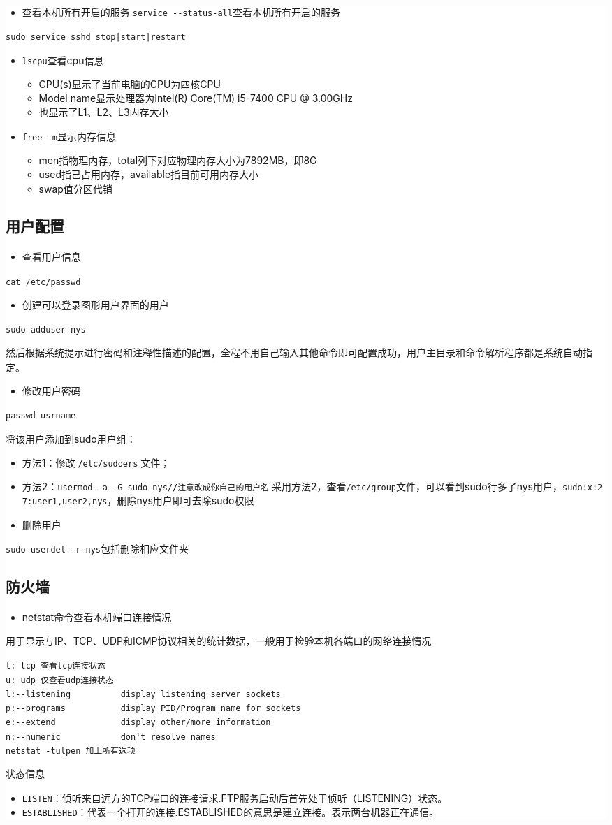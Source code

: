 * 查看本机所有开启的服务
`service --status-all`查看本机所有开启的服务

`sudo service sshd stop|start|restart`

* `lscpu`查看cpu信息
	* CPU(s)显示了当前电脑的CPU为四核CPU
	* Model name显示处理器为Intel(R) Core(TM) i5-7400 CPU @ 3.00GHz
	* 也显示了L1、L2、L3内存大小

* `free -m`显示内存信息
	* men指物理内存，total列下对应物理内存大小为7892MB，即8G
	* used指已占用内存，available指目前可用内存大小
	* swap值分区代销

## 用户配置

* 查看用户信息

`cat /etc/passwd`

* 创建可以登录图形用户界面的用户

`sudo adduser nys`

然后根据系统提示进行密码和注释性描述的配置，全程不用自己输入其他命令即可配置成功，用户主目录和命令解析程序都是系统自动指定。

* 修改用户密码

`passwd usrname`

将该用户添加到sudo用户组：
* 方法1：修改 `/etc/sudoers` 文件；
* 方法2：`usermod -a -G sudo nys//注意改成你自己的用户名`
采用方法2，查看`/etc/group`文件，可以看到sudo行多了nys用户，`sudo:x:27:user1,user2,nys`，删除nys用户即可去除sudo权限


* 删除用户

`sudo userdel -r nys`包括删除相应文件夹

## 防火墙

* netstat命令查看本机端口连接情况

用于显示与IP、TCP、UDP和ICMP协议相关的统计数据，一般用于检验本机各端口的网络连接情况

```
t: tcp 查看tcp连接状态
u: udp 仅查看udp连接状态
l:--listening          display listening server sockets
p:--programs           display PID/Program name for sockets
e:--extend             display other/more information
n:--numeric            don't resolve names
netstat -tulpen 加上所有选项
```

状态信息
* `LISTEN`：侦听来自远方的TCP端口的连接请求.FTP服务启动后首先处于侦听（LISTENING）状态。
* `ESTABLISHED`：代表一个打开的连接.ESTABLISHED的意思是建立连接。表示两台机器正在通信。
